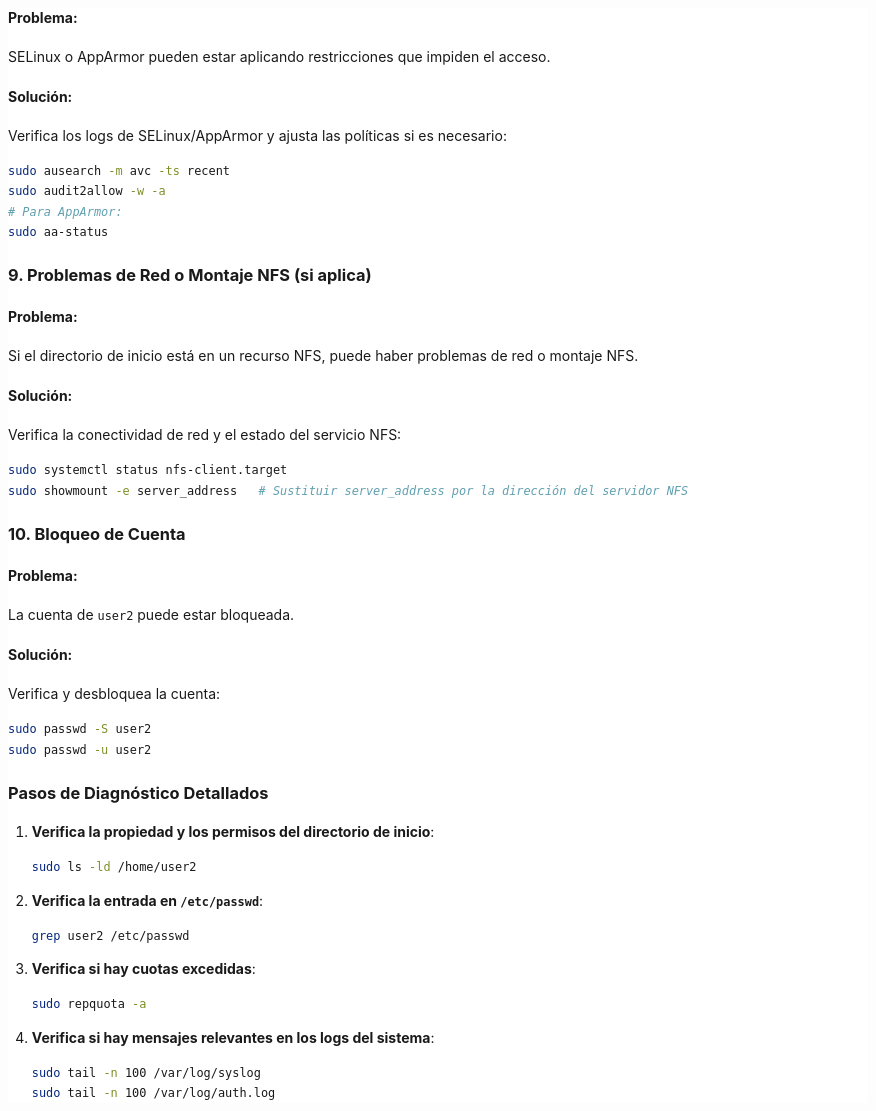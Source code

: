 #### Problema:
SELinux o AppArmor pueden estar aplicando restricciones que impiden el acceso.

#### Solución:
Verifica los logs de SELinux/AppArmor y ajusta las políticas si es necesario:
```sh
sudo ausearch -m avc -ts recent
sudo audit2allow -w -a
# Para AppArmor:
sudo aa-status
```

### 9. Problemas de Red o Montaje NFS (si aplica)

#### Problema:
Si el directorio de inicio está en un recurso NFS, puede haber problemas de red o montaje NFS.

#### Solución:
Verifica la conectividad de red y el estado del servicio NFS:
```sh
sudo systemctl status nfs-client.target
sudo showmount -e server_address   # Sustituir server_address por la dirección del servidor NFS
```

### 10. Bloqueo de Cuenta

#### Problema:
La cuenta de `user2` puede estar bloqueada.

#### Solución:
Verifica y desbloquea la cuenta:
```sh
sudo passwd -S user2
sudo passwd -u user2
```

### Pasos de Diagnóstico Detallados

1. **Verifica la propiedad y los permisos del directorio de inicio**:
   ```sh
   sudo ls -ld /home/user2
   ```

2. **Verifica la entrada en `/etc/passwd`**:
   ```sh
   grep user2 /etc/passwd
   ```

3. **Verifica si hay cuotas excedidas**:
   ```sh
   sudo repquota -a
   ```

4. **Verifica si hay mensajes relevantes en los logs del sistema**:
   ```sh
   sudo tail -n 100 /var/log/syslog
   sudo tail -n 100 /var/log/auth.log
   ```
